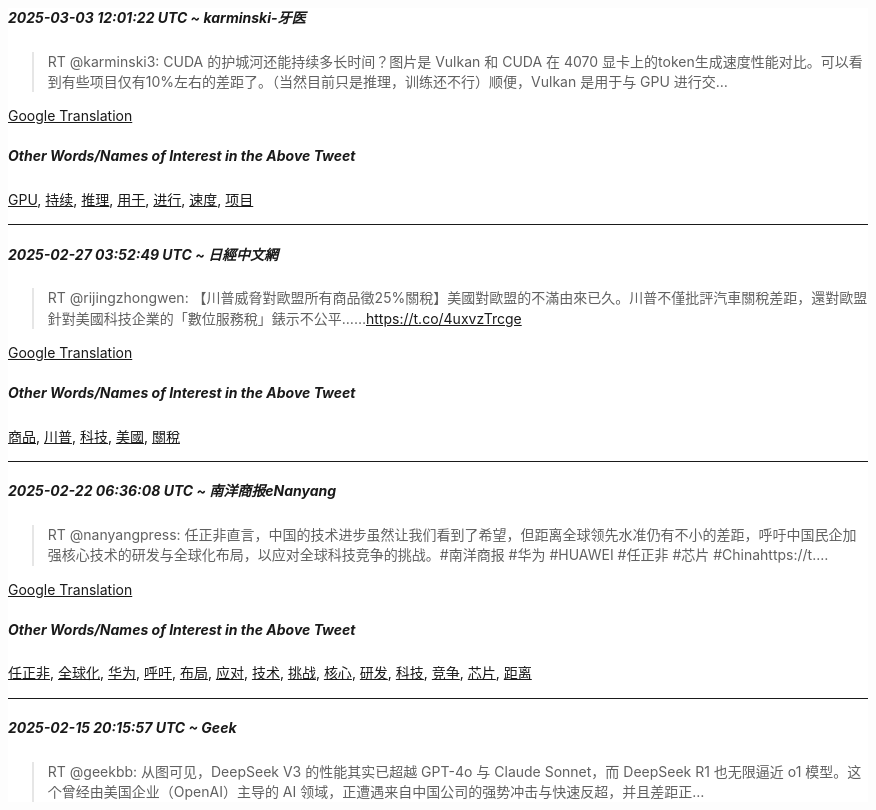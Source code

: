 ##### 2025-03-03 12:01:22 UTC ~ karminski-牙医
> RT @karminski3: CUDA 的护城河还能持续多长时间？图片是 Vulkan 和 CUDA 在 4070 显卡上的token生成速度性能对比。可以看到有些项目仅有10%左右的差距了。（当然目前只是推理，训练还不行）顺便，Vulkan 是用于与 GPU 进行交…

[Google Translation](https://translate.google.com/?hi=en&tab=TT&sl=zh-CN&tl=en&op=translate&text=RT+%40karminski3%3A+CUDA+%E7%9A%84%E6%8A%A4%E5%9F%8E%E6%B2%B3%E8%BF%98%E8%83%BD%E6%8C%81%E7%BB%AD%E5%A4%9A%E9%95%BF%E6%97%B6%E9%97%B4%EF%BC%9F%E5%9B%BE%E7%89%87%E6%98%AF+Vulkan+%E5%92%8C+CUDA+%E5%9C%A8+4070+%E6%98%BE%E5%8D%A1%E4%B8%8A%E7%9A%84token%E7%94%9F%E6%88%90%E9%80%9F%E5%BA%A6%E6%80%A7%E8%83%BD%E5%AF%B9%E6%AF%94%E3%80%82%E5%8F%AF%E4%BB%A5%E7%9C%8B%E5%88%B0%E6%9C%89%E4%BA%9B%E9%A1%B9%E7%9B%AE%E4%BB%85%E6%9C%8910%25%E5%B7%A6%E5%8F%B3%E7%9A%84%E5%B7%AE%E8%B7%9D%E4%BA%86%E3%80%82%EF%BC%88%E5%BD%93%E7%84%B6%E7%9B%AE%E5%89%8D%E5%8F%AA%E6%98%AF%E6%8E%A8%E7%90%86%EF%BC%8C%E8%AE%AD%E7%BB%83%E8%BF%98%E4%B8%8D%E8%A1%8C%EF%BC%89%E9%A1%BA%E4%BE%BF%EF%BC%8CVulkan+%E6%98%AF%E7%94%A8%E4%BA%8E%E4%B8%8E+GPU+%E8%BF%9B%E8%A1%8C%E4%BA%A4%E2%80%A6)
##### Other Words/Names of Interest in the Above Tweet
[GPU](GPU.md), [持续](持续.md), [推理](推理.md), [用于](用于.md), [进行](进行.md), [速度](速度.md), [项目](项目.md)
___
##### 2025-02-27 03:52:49 UTC ~ 日經中文網
> RT @rijingzhongwen: 【川普威脅對歐盟所有商品徵25%關稅】美國對歐盟的不滿由來已久。川普不僅批評汽車關稅差距，還對歐盟針對美國科技企業的「數位服務稅」錶示不公平……https://t.co/4uxvzTrcge

[Google Translation](https://translate.google.com/?hi=en&tab=TT&sl=zh-CN&tl=en&op=translate&text=RT+%40rijingzhongwen%3A+%E3%80%90%E5%B7%9D%E6%99%AE%E5%A8%81%E8%84%85%E5%B0%8D%E6%AD%90%E7%9B%9F%E6%89%80%E6%9C%89%E5%95%86%E5%93%81%E5%BE%B525%25%E9%97%9C%E7%A8%85%E3%80%91%E7%BE%8E%E5%9C%8B%E5%B0%8D%E6%AD%90%E7%9B%9F%E7%9A%84%E4%B8%8D%E6%BB%BF%E7%94%B1%E4%BE%86%E5%B7%B2%E4%B9%85%E3%80%82%E5%B7%9D%E6%99%AE%E4%B8%8D%E5%83%85%E6%89%B9%E8%A9%95%E6%B1%BD%E8%BB%8A%E9%97%9C%E7%A8%85%E5%B7%AE%E8%B7%9D%EF%BC%8C%E9%82%84%E5%B0%8D%E6%AD%90%E7%9B%9F%E9%87%9D%E5%B0%8D%E7%BE%8E%E5%9C%8B%E7%A7%91%E6%8A%80%E4%BC%81%E6%A5%AD%E7%9A%84%E3%80%8C%E6%95%B8%E4%BD%8D%E6%9C%8D%E5%8B%99%E7%A8%85%E3%80%8D%E9%8C%B6%E7%A4%BA%E4%B8%8D%E5%85%AC%E5%B9%B3%E2%80%A6%E2%80%A6https%3A%2F%2Ft.co%2F4uxvzTrcge)
##### Other Words/Names of Interest in the Above Tweet
[商品](商品.md), [川普](川普.md), [科技](科技.md), [美國](美國.md), [關稅](關稅.md)
___
##### 2025-02-22 06:36:08 UTC ~ 南洋商报eNanyang
> RT @nanyangpress: 任正非直言，中国的技术进步虽然让我们看到了希望，但距离全球领先水准仍有不小的差距，呼吁中国民企加强核心技术的研发与全球化布局，以应对全球科技竞争的挑战。#南洋商报 #华为 #HUAWEI #任正非 #芯片 #Chinahttps://t.…

[Google Translation](https://translate.google.com/?hi=en&tab=TT&sl=zh-CN&tl=en&op=translate&text=RT+%40nanyangpress%3A+%E4%BB%BB%E6%AD%A3%E9%9D%9E%E7%9B%B4%E8%A8%80%EF%BC%8C%E4%B8%AD%E5%9B%BD%E7%9A%84%E6%8A%80%E6%9C%AF%E8%BF%9B%E6%AD%A5%E8%99%BD%E7%84%B6%E8%AE%A9%E6%88%91%E4%BB%AC%E7%9C%8B%E5%88%B0%E4%BA%86%E5%B8%8C%E6%9C%9B%EF%BC%8C%E4%BD%86%E8%B7%9D%E7%A6%BB%E5%85%A8%E7%90%83%E9%A2%86%E5%85%88%E6%B0%B4%E5%87%86%E4%BB%8D%E6%9C%89%E4%B8%8D%E5%B0%8F%E7%9A%84%E5%B7%AE%E8%B7%9D%EF%BC%8C%E5%91%BC%E5%90%81%E4%B8%AD%E5%9B%BD%E6%B0%91%E4%BC%81%E5%8A%A0%E5%BC%BA%E6%A0%B8%E5%BF%83%E6%8A%80%E6%9C%AF%E7%9A%84%E7%A0%94%E5%8F%91%E4%B8%8E%E5%85%A8%E7%90%83%E5%8C%96%E5%B8%83%E5%B1%80%EF%BC%8C%E4%BB%A5%E5%BA%94%E5%AF%B9%E5%85%A8%E7%90%83%E7%A7%91%E6%8A%80%E7%AB%9E%E4%BA%89%E7%9A%84%E6%8C%91%E6%88%98%E3%80%82%23%E5%8D%97%E6%B4%8B%E5%95%86%E6%8A%A5+%23%E5%8D%8E%E4%B8%BA+%23HUAWEI+%23%E4%BB%BB%E6%AD%A3%E9%9D%9E+%23%E8%8A%AF%E7%89%87+%23Chinahttps%3A%2F%2Ft.%E2%80%A6)
##### Other Words/Names of Interest in the Above Tweet
[任正非](任正非.md), [全球化](全球化.md), [华为](华为.md), [呼吁](呼吁.md), [布局](布局.md), [应对](应对.md), [技术](技术.md), [挑战](挑战.md), [核心](核心.md), [研发](研发.md), [科技](科技.md), [竞争](竞争.md), [芯片](芯片.md), [距离](距离.md)
___
##### 2025-02-15 20:15:57 UTC ~ Geek
> RT @geekbb: 从图可见，DeepSeek V3 的性能其实已超越 GPT-4o 与 Claude Sonnet，而 DeepSeek R1 也无限逼近 o1 模型。这个曾经由美国企业（OpenAI）主导的 AI 领域，正遭遇来自中国公司的强势冲击与快速反超，并且差距正…
